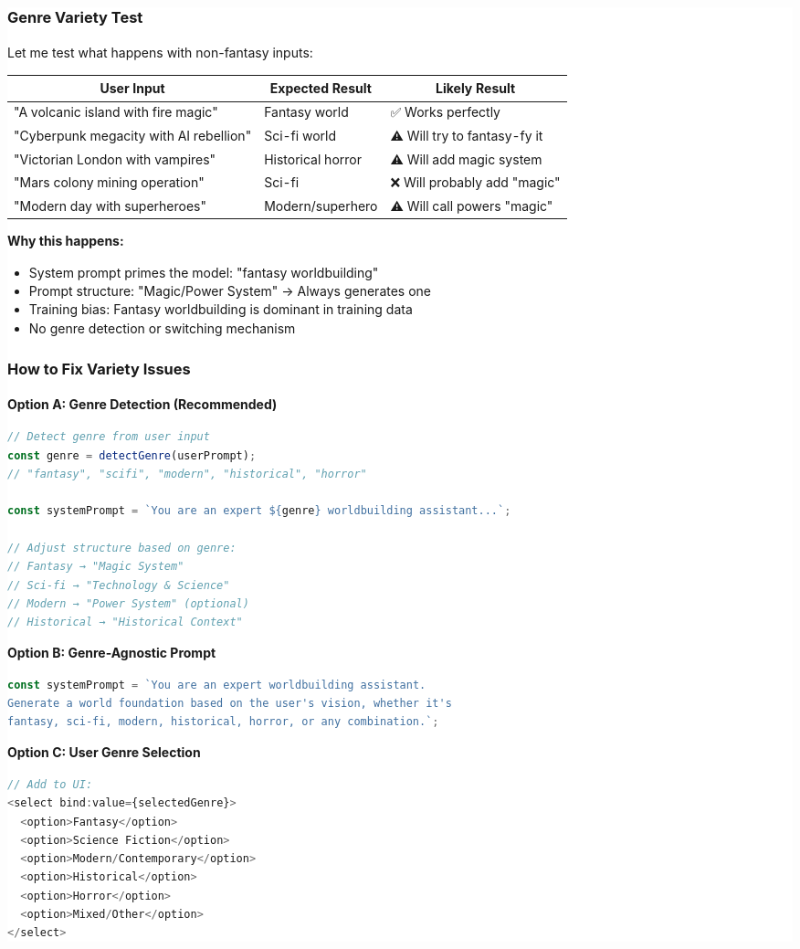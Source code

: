 ### Genre Variety Test

Let me test what happens with non-fantasy inputs:

| User Input | Expected Result | Likely Result |
|------------|-----------------|---------------|
| "A volcanic island with fire magic" | Fantasy world | ✅ Works perfectly |
| "Cyberpunk megacity with AI rebellion" | Sci-fi world | ⚠️ Will try to fantasy-fy it |
| "Victorian London with vampires" | Historical horror | ⚠️ Will add magic system |
| "Mars colony mining operation" | Sci-fi | ❌ Will probably add "magic" |
| "Modern day with superheroes" | Modern/superhero | ⚠️ Will call powers "magic" |

**Why this happens:**
- System prompt primes the model: "fantasy worldbuilding"
- Prompt structure: "Magic/Power System" → Always generates one
- Training bias: Fantasy worldbuilding is dominant in training data
- No genre detection or switching mechanism

### How to Fix Variety Issues

**Option A: Genre Detection (Recommended)**
```javascript
// Detect genre from user input
const genre = detectGenre(userPrompt);
// "fantasy", "scifi", "modern", "historical", "horror"

const systemPrompt = `You are an expert ${genre} worldbuilding assistant...`;

// Adjust structure based on genre:
// Fantasy → "Magic System"
// Sci-fi → "Technology & Science"
// Modern → "Power System" (optional)
// Historical → "Historical Context"
```

**Option B: Genre-Agnostic Prompt**
```javascript
const systemPrompt = `You are an expert worldbuilding assistant.
Generate a world foundation based on the user's vision, whether it's
fantasy, sci-fi, modern, historical, horror, or any combination.`;
```

**Option C: User Genre Selection**
```javascript
// Add to UI:
<select bind:value={selectedGenre}>
  <option>Fantasy</option>
  <option>Science Fiction</option>
  <option>Modern/Contemporary</option>
  <option>Historical</option>
  <option>Horror</option>
  <option>Mixed/Other</option>
</select>
```
